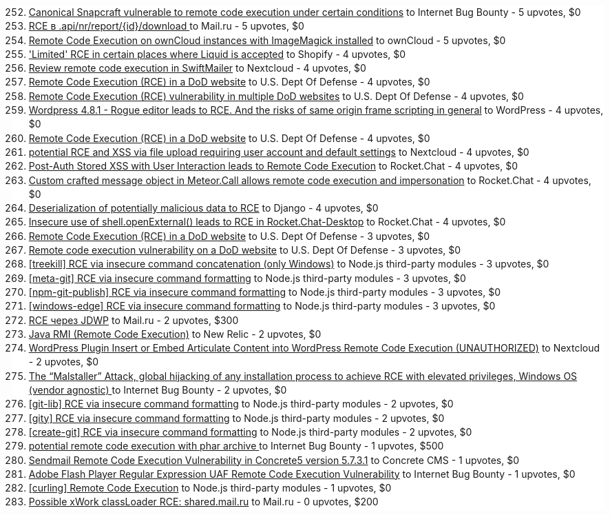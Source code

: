 252. [Canonical Snapcraft vulnerable to remote code execution under certain conditions](https://hackerone.com/reports/1073202) to Internet Bug Bounty - 5 upvotes, $0
253. [RCE в .api/nr/report/{id}/download ](https://hackerone.com/reports/1348154) to Mail.ru - 5 upvotes, $0
254. [Remote Code Execution on ownCloud instances with ImageMagick installed](https://hackerone.com/reports/1838674) to ownCloud - 5 upvotes, $0
255. ['Limited' RCE in certain places where Liquid is accepted](https://hackerone.com/reports/98259) to Shopify - 4 upvotes, $0
256. [Review remote code execution in SwiftMailer](https://hackerone.com/reports/194564) to Nextcloud - 4 upvotes, $0
257. [Remote Code Execution (RCE) in a DoD website](https://hackerone.com/reports/212022) to U.S. Dept Of Defense - 4 upvotes, $0
258. [Remote Code Execution (RCE) vulnerability in multiple DoD websites](https://hackerone.com/reports/231687) to U.S. Dept Of Defense - 4 upvotes, $0
259. [Wordpress 4.8.1 - Rogue editor leads to RCE. And the risks of same origin frame scripting in general](https://hackerone.com/reports/263718) to WordPress - 4 upvotes, $0
260. [Remote Code Execution (RCE) in a DoD website](https://hackerone.com/reports/329400) to U.S. Dept Of Defense - 4 upvotes, $0
261. [potential RCE and XSS via file upload requiring user account and default settings](https://hackerone.com/reports/678727) to Nextcloud - 4 upvotes, $0
262. [Post-Auth Stored XSS with User Interaction leads to Remote Code Execution](https://hackerone.com/reports/1132202) to Rocket.Chat - 4 upvotes, $0
263. [Custom crafted message object in Meteor.Call allows remote code execution and impersonation](https://hackerone.com/reports/534887) to Rocket.Chat - 4 upvotes, $0
264. [Deserialization of potentially malicious data to RCE](https://hackerone.com/reports/1415436) to Django - 4 upvotes, $0
265. [Insecure use of shell.openExternal() leads to RCE in Rocket.Chat-Desktop](https://hackerone.com/reports/1781102) to Rocket.Chat - 4 upvotes, $0
266. [Remote Code Execution (RCE) in a DoD website](https://hackerone.com/reports/213069) to U.S. Dept Of Defense - 3 upvotes, $0
267. [Remote code execution vulnerability on a DoD website](https://hackerone.com/reports/203600) to U.S. Dept Of Defense - 3 upvotes, $0
268. [[treekill] RCE via insecure command concatenation (only Windows)](https://hackerone.com/reports/703415) to Node.js third-party modules - 3 upvotes, $0
269. [[meta-git] RCE via insecure command formatting](https://hackerone.com/reports/728040) to Node.js third-party modules - 3 upvotes, $0
270. [[npm-git-publish] RCE via insecure command formatting](https://hackerone.com/reports/730121) to Node.js third-party modules - 3 upvotes, $0
271. [[windows-edge] RCE via insecure command formatting](https://hackerone.com/reports/878420) to Node.js third-party modules - 3 upvotes, $0
272. [RCE через JDWP](https://hackerone.com/reports/49408) to Mail.ru - 2 upvotes, $300
273. [Java RMI (Remote Code Execution)](https://hackerone.com/reports/163547) to New Relic - 2 upvotes, $0
274. [WordPress Plugin Insert or Embed Articulate Content into WordPress Remote Code Execution (UNAUTHORIZED)](https://hackerone.com/reports/696198) to Nextcloud - 2 upvotes, $0
275. [The “Malstaller” Attack, global hijacking of any installation process to achieve RCE with elevated privileges, Windows OS (vendor agnostic) ](https://hackerone.com/reports/165969) to Internet Bug Bounty - 2 upvotes, $0
276. [[git-lib] RCE via insecure command formatting](https://hackerone.com/reports/718241) to Node.js third-party modules - 2 upvotes, $0
277. [[gity] RCE via insecure command formatting](https://hackerone.com/reports/730111) to Node.js third-party modules - 2 upvotes, $0
278. [[create-git] RCE via insecure command formatting](https://hackerone.com/reports/694471) to Node.js third-party modules - 2 upvotes, $0
279. [potential remote code execution with phar archive ](https://hackerone.com/reports/126652) to Internet Bug Bounty - 1 upvotes, $500
280. [Sendmail Remote Code Execution Vulnerability in Concrete5 version 5.7.3.1](https://hackerone.com/reports/59663) to Concrete CMS - 1 upvotes, $0
281. [Adobe Flash Player Regular Expression UAF Remote Code Execution Vulnerability](https://hackerone.com/reports/139879) to Internet Bug Bounty - 1 upvotes, $0
282. [[curling] Remote Code Execution](https://hackerone.com/reports/973386) to Node.js third-party modules - 1 upvotes, $0
283. [Possible xWork classLoader RCE: shared.mail.ru](https://hackerone.com/reports/67161) to Mail.ru - 0 upvotes, $200